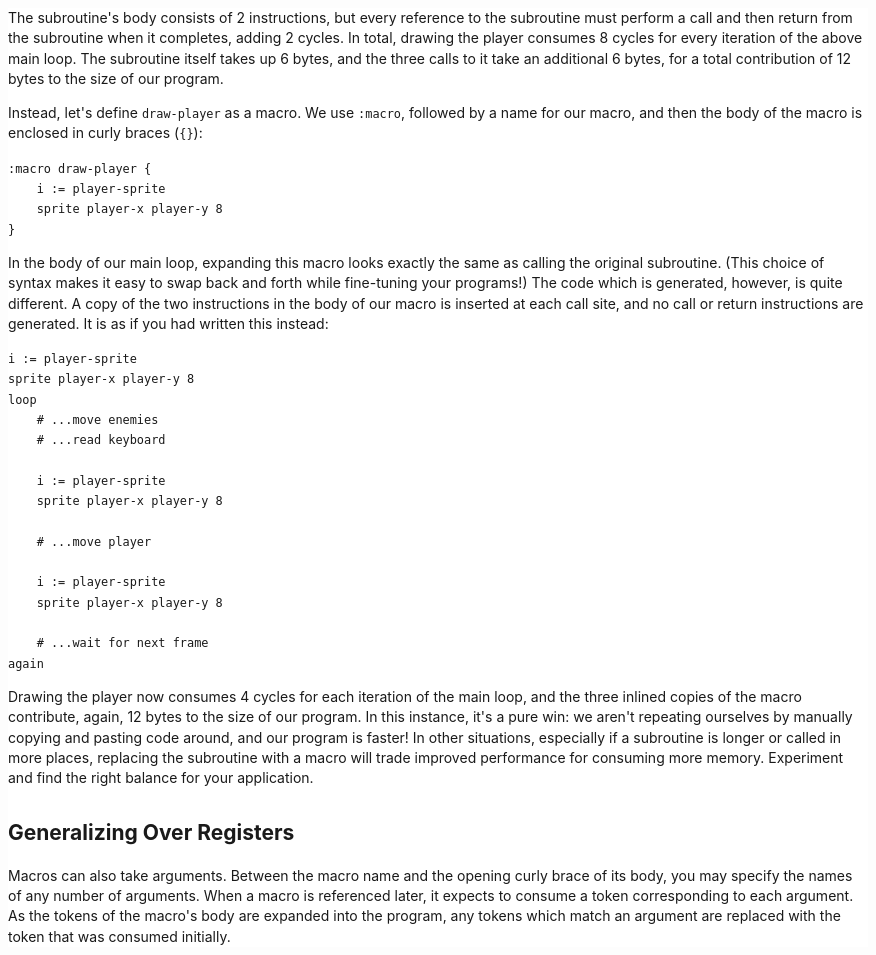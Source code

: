 The subroutine's body consists of 2 instructions, but every reference to the subroutine must perform a call and then return from the subroutine when it completes, adding 2 cycles. In total, drawing the player consumes 8 cycles for every iteration of the above main loop. The subroutine itself takes up 6 bytes, and the three calls to it take an additional 6 bytes, for a total contribution of 12 bytes to the size of our program.

Instead, let's define `draw-player` as a macro. We use `:macro`, followed by a name for our macro, and then the body of the macro is enclosed in curly braces (`{}`):

```
:macro draw-player {
	i := player-sprite
	sprite player-x player-y 8
}
```

In the body of our main loop, expanding this macro looks exactly the same as calling the original subroutine. (This choice of syntax makes it easy to swap back and forth while fine-tuning your programs!) The code which is generated, however, is quite different. A copy of the two instructions in the body of our macro is inserted at each call site, and no call or return instructions are generated. It is as if you had written this instead:

```
i := player-sprite
sprite player-x player-y 8
loop
	# ...move enemies
	# ...read keyboard

	i := player-sprite
	sprite player-x player-y 8

	# ...move player

	i := player-sprite
	sprite player-x player-y 8

	# ...wait for next frame
again
```

Drawing the player now consumes 4 cycles for each iteration of the main loop, and the three inlined copies of the macro contribute, again, 12 bytes to the size of our program. In this instance, it's a pure win: we aren't repeating ourselves by manually copying and pasting code around, and our program is faster! In other situations, especially if a subroutine is longer or called in more places, replacing the subroutine with a macro will trade improved performance for consuming more memory. Experiment and find the right balance for your application.


Generalizing Over Registers
---------------------------
Macros can also take arguments. Between the macro name and the opening curly brace of its body, you may specify the names of any number of arguments. When a macro is referenced later, it expects to consume a token corresponding to each argument. As the tokens of the macro's body are expanded into the program, any tokens which match an argument are replaced with the token that was consumed initially.
